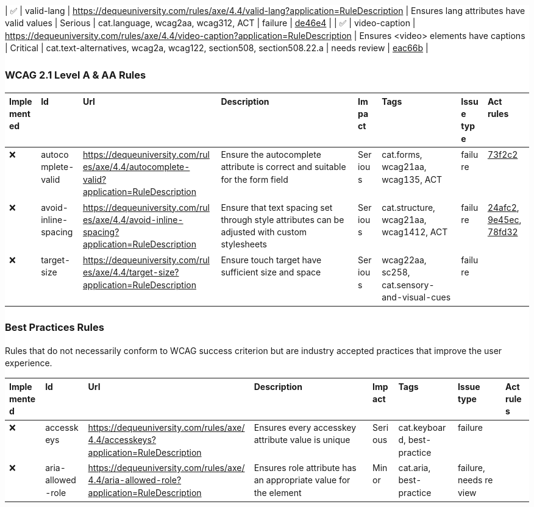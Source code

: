 | ✅          | valid-lang                  | https://dequeuniversity.com/rules/axe/4.4/valid-lang?application=RuleDescription                  | Ensures lang attributes have valid values                                                                                                             | Serious                  | cat.language, wcag2aa, wcag312, ACT                                               | failure                    | [de46e4](https://act-rules.github.io/rules/de46e4)                                                                                                                                                                                                                 |
| ✅          | video-caption               | https://dequeuniversity.com/rules/axe/4.4/video-caption?application=RuleDescription               | Ensures &lt;video&gt; elements have captions                                                                                                          | Critical                 | cat.text-alternatives, wcag2a, wcag122, section508, section508.22.a               | needs&nbsp;review          | [eac66b](https://act-rules.github.io/rules/eac66b)                                                                                                                                                                                                                 |


### WCAG 2.1 Level A & AA Rules



| Implemented | Id                   | Url                                                                                        | Description                                                                                   | Impact  | Tags                                         | Issue type | Act rules                                                                                                                                                  |
| :---------- | :------------------- | :----------------------------------------------------------------------------------------- | :-------------------------------------------------------------------------------------------- | :------ | :------------------------------------------- | :--------- | :--------------------------------------------------------------------------------------------------------------------------------------------------------- |
| ❌          | autocomplete-valid   | https://dequeuniversity.com/rules/axe/4.4/autocomplete-valid?application=RuleDescription   | Ensure the autocomplete attribute is correct and suitable for the form field                  | Serious | cat.forms, wcag21aa, wcag135, ACT            | failure    | [73f2c2](https://act-rules.github.io/rules/73f2c2)                                                                                                         |
| ❌          | avoid-inline-spacing | https://dequeuniversity.com/rules/axe/4.4/avoid-inline-spacing?application=RuleDescription | Ensure that text spacing set through style attributes can be adjusted with custom stylesheets | Serious | cat.structure, wcag21aa, wcag1412, ACT       | failure    | [24afc2](https://act-rules.github.io/rules/24afc2), [9e45ec](https://act-rules.github.io/rules/9e45ec), [78fd32](https://act-rules.github.io/rules/78fd32) |
| ❌          | target-size          | https://dequeuniversity.com/rules/axe/4.4/target-size?application=RuleDescription          | Ensure touch target have sufficient size and space                                            | Serious | wcag22aa, sc258, cat.sensory-and-visual-cues | failure    |                                                                                                                                                            |


### Best Practices Rules

Rules that do not necessarily conform to WCAG success criterion but are industry accepted practices that improve the user experience.

| Implemented | Id                                  | Url                                                                                                       | Description                                                                                                                                    | Impact             | Tags                                            | Issue type                 | Act rules                                          |
| :---------- | :---------------------------------- | :-------------------------------------------------------------------------------------------------------- | :--------------------------------------------------------------------------------------------------------------------------------------------- | :----------------- | :---------------------------------------------- | :------------------------- | :------------------------------------------------- |
| ❌          | accesskeys                          | https://dequeuniversity.com/rules/axe/4.4/accesskeys?application=RuleDescription                          | Ensures every accesskey attribute value is unique                                                                                              | Serious            | cat.keyboard, best-practice                     | failure                    |                                                    |
| ❌          | aria-allowed-role                   | https://dequeuniversity.com/rules/axe/4.4/aria-allowed-role?application=RuleDescription                   | Ensures role attribute has an appropriate value for the element                                                                                | Minor              | cat.aria, best-practice                         | failure, needs&nbsp;review |                                                    |